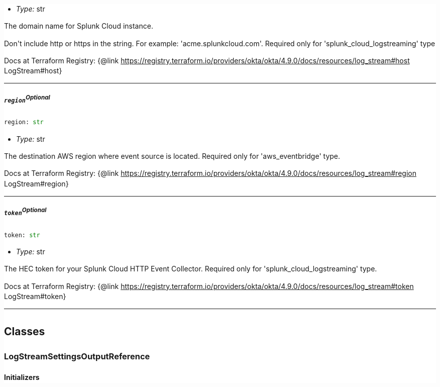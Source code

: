 - *Type:* str

The domain name for Splunk Cloud instance.

Don't include http or https in the string. For example: 'acme.splunkcloud.com'. Required only for 'splunk_cloud_logstreaming' type

Docs at Terraform Registry: {@link https://registry.terraform.io/providers/okta/okta/4.9.0/docs/resources/log_stream#host LogStream#host}

---

##### `region`<sup>Optional</sup> <a name="region" id="@cdktf/provider-okta.logStream.LogStreamSettings.property.region"></a>

```python
region: str
```

- *Type:* str

The destination AWS region where event source is located. Required only for 'aws_eventbridge' type.

Docs at Terraform Registry: {@link https://registry.terraform.io/providers/okta/okta/4.9.0/docs/resources/log_stream#region LogStream#region}

---

##### `token`<sup>Optional</sup> <a name="token" id="@cdktf/provider-okta.logStream.LogStreamSettings.property.token"></a>

```python
token: str
```

- *Type:* str

The HEC token for your Splunk Cloud HTTP Event Collector. Required only for 'splunk_cloud_logstreaming' type.

Docs at Terraform Registry: {@link https://registry.terraform.io/providers/okta/okta/4.9.0/docs/resources/log_stream#token LogStream#token}

---

## Classes <a name="Classes" id="Classes"></a>

### LogStreamSettingsOutputReference <a name="LogStreamSettingsOutputReference" id="@cdktf/provider-okta.logStream.LogStreamSettingsOutputReference"></a>

#### Initializers <a name="Initializers" id="@cdktf/provider-okta.logStream.LogStreamSettingsOutputReference.Initializer"></a>
